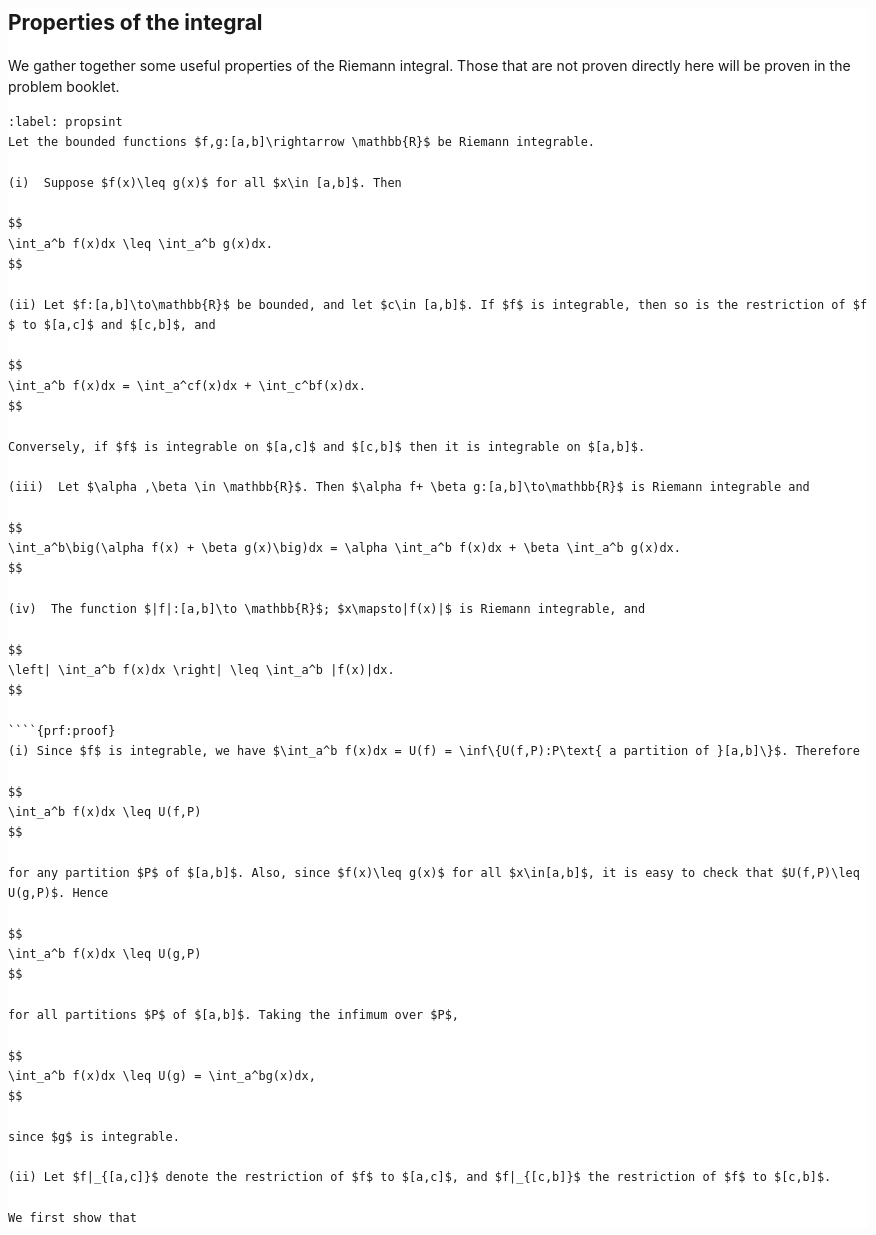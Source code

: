 ## Properties of the integral

We gather together some useful properties of the Riemann integral. Those that are not proven directly here will be proven in the problem booklet.

`````{prf:proposition}
:label: propsint
Let the bounded functions $f,g:[a,b]\rightarrow \mathbb{R}$ be Riemann integrable.

(i)  Suppose $f(x)\leq g(x)$ for all $x\in [a,b]$. Then

$$
\int_a^b f(x)dx \leq \int_a^b g(x)dx.
$$

(ii) Let $f:[a,b]\to\mathbb{R}$ be bounded, and let $c\in [a,b]$. If $f$ is integrable, then so is the restriction of $f$ to $[a,c]$ and $[c,b]$, and

$$
\int_a^b f(x)dx = \int_a^cf(x)dx + \int_c^bf(x)dx.
$$

Conversely, if $f$ is integrable on $[a,c]$ and $[c,b]$ then it is integrable on $[a,b]$.

(iii)  Let $\alpha ,\beta \in \mathbb{R}$. Then $\alpha f+ \beta g:[a,b]\to\mathbb{R}$ is Riemann integrable and

$$
\int_a^b\big(\alpha f(x) + \beta g(x)\big)dx = \alpha \int_a^b f(x)dx + \beta \int_a^b g(x)dx.
$$

(iv)  The function $|f|:[a,b]\to \mathbb{R}$; $x\mapsto|f(x)|$ is Riemann integrable, and

$$
\left| \int_a^b f(x)dx \right| \leq \int_a^b |f(x)|dx.
$$

````{prf:proof}
(i) Since $f$ is integrable, we have $\int_a^b f(x)dx = U(f) = \inf\{U(f,P):P\text{ a partition of }[a,b]\}$. Therefore

$$
\int_a^b f(x)dx \leq U(f,P)
$$

for any partition $P$ of $[a,b]$. Also, since $f(x)\leq g(x)$ for all $x\in[a,b]$, it is easy to check that $U(f,P)\leq U(g,P)$. Hence

$$
\int_a^b f(x)dx \leq U(g,P)
$$

for all partitions $P$ of $[a,b]$. Taking the infimum over $P$,

$$
\int_a^b f(x)dx \leq U(g) = \int_a^bg(x)dx,
$$

since $g$ is integrable.

(ii) Let $f|_{[a,c]}$ denote the restriction of $f$ to $[a,c]$, and $f|_{[c,b]}$ the restriction of $f$ to $[c,b]$.

We first show that
`````